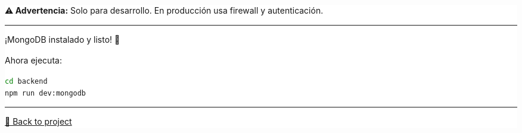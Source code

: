 **⚠️ Advertencia:** Solo para desarrollo. En producción usa firewall y autenticación.

---

¡MongoDB instalado y listo! 🎉

Ahora ejecuta:
```bash
cd backend
npm run dev:mongodb
```

---

[📂 Back to project](./README.md)